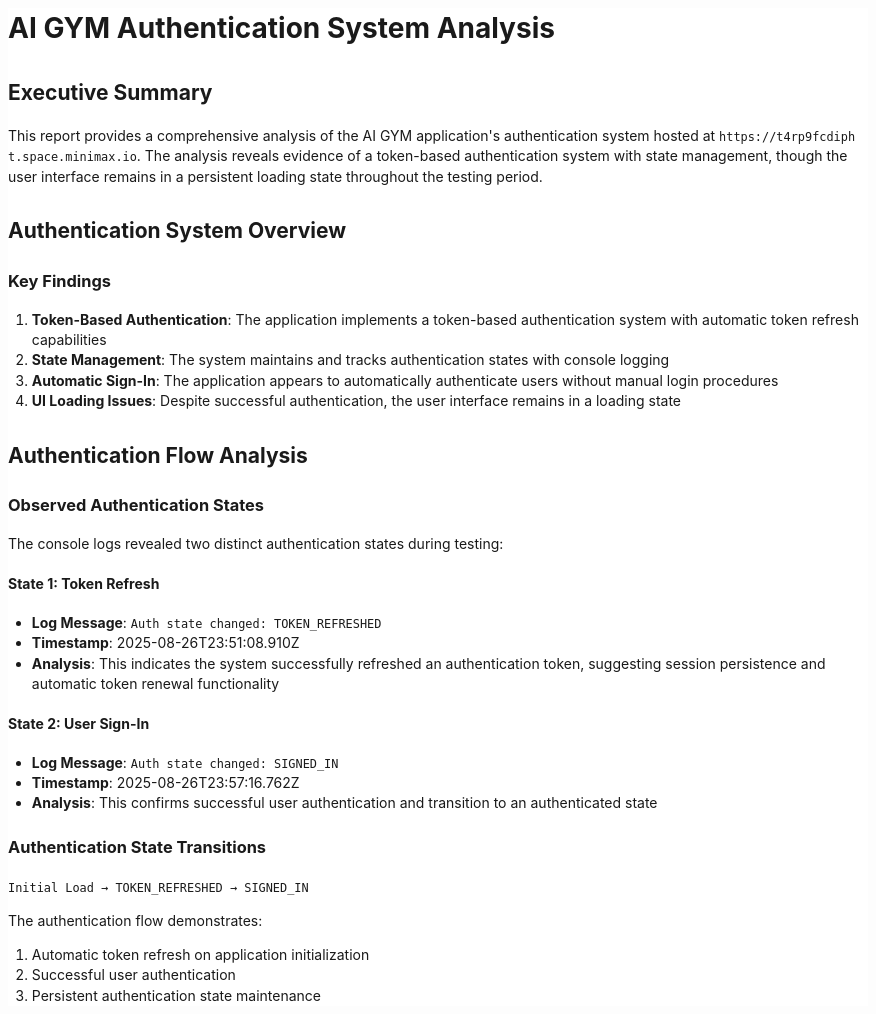 # AI GYM Authentication System Analysis

## Executive Summary

This report provides a comprehensive analysis of the AI GYM application's authentication system hosted at `https://t4rp9fcdipht.space.minimax.io`. The analysis reveals evidence of a token-based authentication system with state management, though the user interface remains in a persistent loading state throughout the testing period.

## Authentication System Overview

### Key Findings

1. **Token-Based Authentication**: The application implements a token-based authentication system with automatic token refresh capabilities
2. **State Management**: The system maintains and tracks authentication states with console logging
3. **Automatic Sign-In**: The application appears to automatically authenticate users without manual login procedures
4. **UI Loading Issues**: Despite successful authentication, the user interface remains in a loading state

## Authentication Flow Analysis

### Observed Authentication States

The console logs revealed two distinct authentication states during testing:

#### State 1: Token Refresh
- **Log Message**: `Auth state changed: TOKEN_REFRESHED`
- **Timestamp**: 2025-08-26T23:51:08.910Z
- **Analysis**: This indicates the system successfully refreshed an authentication token, suggesting session persistence and automatic token renewal functionality

#### State 2: User Sign-In
- **Log Message**: `Auth state changed: SIGNED_IN`  
- **Timestamp**: 2025-08-26T23:57:16.762Z
- **Analysis**: This confirms successful user authentication and transition to an authenticated state

### Authentication State Transitions

```
Initial Load → TOKEN_REFRESHED → SIGNED_IN
```

The authentication flow demonstrates:
1. Automatic token refresh on application initialization
2. Successful user authentication
3. Persistent authentication state maintenance
